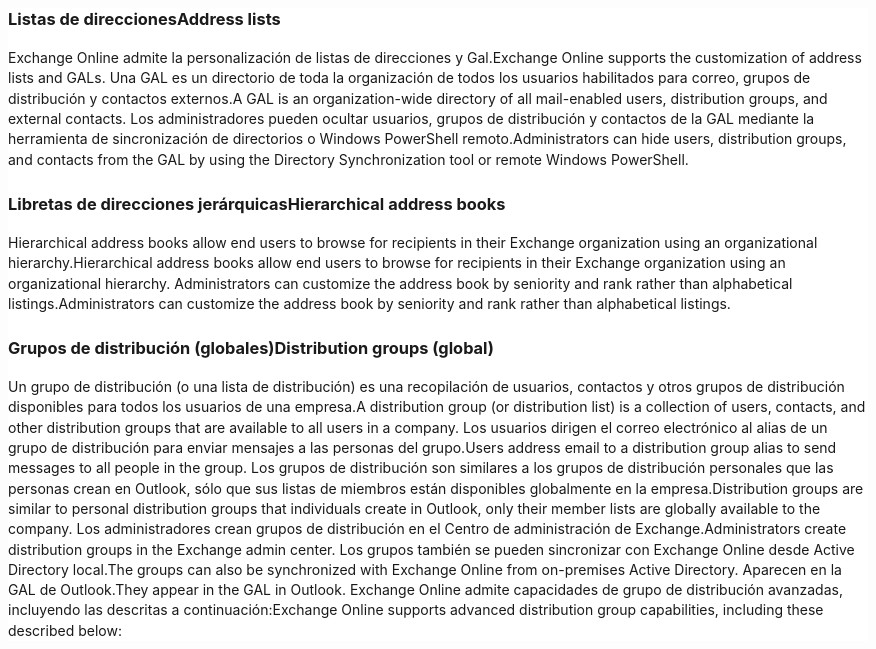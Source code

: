 ### <a name="address-lists"></a><span data-ttu-id="91aa6-176">Listas de direcciones</span><span class="sxs-lookup"><span data-stu-id="91aa6-176">Address lists</span></span>

<span data-ttu-id="91aa6-177">Exchange Online admite la personalización de listas de direcciones y Gal.</span><span class="sxs-lookup"><span data-stu-id="91aa6-177">Exchange Online supports the customization of address lists and GALs.</span></span> <span data-ttu-id="91aa6-178">Una GAL es un directorio de toda la organización de todos los usuarios habilitados para correo, grupos de distribución y contactos externos.</span><span class="sxs-lookup"><span data-stu-id="91aa6-178">A GAL is an organization-wide directory of all mail-enabled users, distribution groups, and external contacts.</span></span> <span data-ttu-id="91aa6-179">Los administradores pueden ocultar usuarios, grupos de distribución y contactos de la GAL mediante la herramienta de sincronización de directorios o Windows PowerShell remoto.</span><span class="sxs-lookup"><span data-stu-id="91aa6-179">Administrators can hide users, distribution groups, and contacts from the GAL by using the Directory Synchronization tool or remote Windows PowerShell.</span></span>
  
### <a name="hierarchical-address-books"></a><span data-ttu-id="91aa6-180">Libretas de direcciones jerárquicas</span><span class="sxs-lookup"><span data-stu-id="91aa6-180">Hierarchical address books</span></span>

 <span data-ttu-id="91aa6-181">Hierarchical address books allow end users to browse for recipients in their Exchange organization using an organizational hierarchy.</span><span class="sxs-lookup"><span data-stu-id="91aa6-181">Hierarchical address books allow end users to browse for recipients in their Exchange organization using an organizational hierarchy.</span></span> <span data-ttu-id="91aa6-182">Administrators can customize the address book by seniority and rank rather than alphabetical listings.</span><span class="sxs-lookup"><span data-stu-id="91aa6-182">Administrators can customize the address book by seniority and rank rather than alphabetical listings.</span></span> 
  
### <a name="distribution-groups-global"></a><span data-ttu-id="91aa6-183">Grupos de distribución (globales)</span><span class="sxs-lookup"><span data-stu-id="91aa6-183">Distribution groups (global)</span></span>

<span data-ttu-id="91aa6-184">Un grupo de distribución (o una lista de distribución) es una recopilación de usuarios, contactos y otros grupos de distribución disponibles para todos los usuarios de una empresa.</span><span class="sxs-lookup"><span data-stu-id="91aa6-184">A distribution group (or distribution list) is a collection of users, contacts, and other distribution groups that are available to all users in a company.</span></span> <span data-ttu-id="91aa6-185">Los usuarios dirigen el correo electrónico al alias de un grupo de distribución para enviar mensajes a las personas del grupo.</span><span class="sxs-lookup"><span data-stu-id="91aa6-185">Users address email to a distribution group alias to send messages to all people in the group.</span></span> <span data-ttu-id="91aa6-186">Los grupos de distribución son similares a los grupos de distribución personales que las personas crean en Outlook, sólo que sus listas de miembros están disponibles globalmente en la empresa.</span><span class="sxs-lookup"><span data-stu-id="91aa6-186">Distribution groups are similar to personal distribution groups that individuals create in Outlook, only their member lists are globally available to the company.</span></span> <span data-ttu-id="91aa6-187">Los administradores crean grupos de distribución en el Centro de administración de Exchange.</span><span class="sxs-lookup"><span data-stu-id="91aa6-187">Administrators create distribution groups in the Exchange admin center.</span></span> <span data-ttu-id="91aa6-188">Los grupos también se pueden sincronizar con Exchange Online desde Active Directory local.</span><span class="sxs-lookup"><span data-stu-id="91aa6-188">The groups can also be synchronized with Exchange Online from on-premises Active Directory.</span></span> <span data-ttu-id="91aa6-189">Aparecen en la GAL de Outlook.</span><span class="sxs-lookup"><span data-stu-id="91aa6-189">They appear in the GAL in Outlook.</span></span> <span data-ttu-id="91aa6-190">Exchange Online admite capacidades de grupo de distribución avanzadas, incluyendo las descritas a continuación:</span><span class="sxs-lookup"><span data-stu-id="91aa6-190">Exchange Online supports advanced distribution group capabilities, including these described below:</span></span>
  